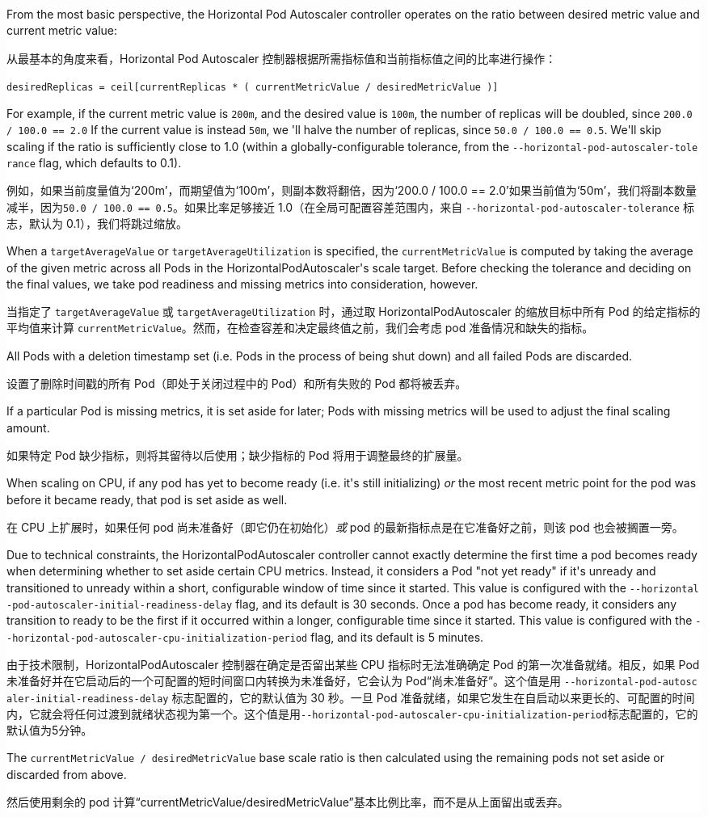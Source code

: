 From the most basic perspective, the Horizontal Pod Autoscaler controller operates on the ratio between desired metric value and current metric value:

从最基本的角度来看，Horizontal Pod Autoscaler 控制器根据所需指标值和当前指标值之间的比率进行操作：

```
desiredReplicas = ceil[currentReplicas * ( currentMetricValue / desiredMetricValue )]
```

For example, if the current metric value is `200m`, and the desired value is `100m`, the number of replicas will be doubled, since `200.0 / 100.0 == 2.0` If the current value is instead `50m`, we 'll halve the number of replicas, since `50.0 / 100.0 == 0.5`. We'll skip scaling if the ratio is sufficiently close to 1.0 (within a globally-configurable tolerance, from the `--horizontal-pod-autoscaler-tolerance` flag, which defaults to 0.1).

例如，如果当前度量值为‘200m’，而期望值为‘100m’，则副本数将翻倍，因为‘200.0 / 100.0 == 2.0’如果当前值为‘50m’，我们将副本数量减半，因为`50.0 / 100.0 == 0.5`。如果比率足够接近 1.0（在全局可配置容差范围内，来自 `--horizontal-pod-autoscaler-tolerance` 标志，默认为 0.1），我们将跳过缩放。

When a `targetAverageValue` or `targetAverageUtilization` is specified, the `currentMetricValue` is computed by taking the average of the given metric across all Pods in the HorizontalPodAutoscaler's scale target. Before checking the tolerance and deciding on the final values, we take pod readiness and missing metrics into consideration, however.

当指定了 `targetAverageValue` 或 `targetAverageUtilization` 时，通过取 HorizontalPodAutoscaler 的缩放目标中所有 Pod 的给定指标的平均值来计算 `currentMetricValue`。然而，在检查容差和决定最终值之前，我们会考虑 pod 准备情况和缺失的指标。

All Pods with a deletion timestamp set (i.e. Pods in the process of being shut down) and all failed Pods are discarded.

设置了删除时间戳的所有 Pod（即处于关闭过程中的 Pod）和所有失败的 Pod 都将被丢弃。

If a particular Pod is missing metrics, it is set aside for later; Pods with missing metrics will be used to adjust the final scaling amount.

如果特定 Pod 缺少指标，则将其留待以后使用；缺少指标的 Pod 将用于调整最终的扩展量。

When scaling on CPU, if any pod has yet to become ready (i.e. it's still initializing) *or* the most recent metric point for the pod was before it became ready, that pod is set aside as well.

在 CPU 上扩展时，如果任何 pod 尚未准备好（即它仍在初始化）*或* pod 的最新指标点是在它准备好之前，则该 pod 也会被搁置一旁。

Due to technical constraints, the HorizontalPodAutoscaler controller cannot exactly determine the first time a pod becomes ready when determining whether to set aside certain CPU metrics. Instead, it considers a Pod "not yet ready" if it's unready and transitioned to unready within a short, configurable window of time since it started. This value is configured with the `--horizontal-pod-autoscaler-initial-readiness-delay` flag, and its default is 30 seconds. Once a pod has become ready, it considers any transition to ready to be the first if it occurred within a longer, configurable time since it started. This value is configured with the `--horizontal-pod-autoscaler-cpu-initialization-period` flag, and its default is 5 minutes.

由于技术限制，HorizontalPodAutoscaler 控制器在确定是否留出某些 CPU 指标时无法准确确定 Pod 的第一次准备就绪。相反，如果 Pod 未准备好并在它启动后的一个可配置的短时间窗口内转换为未准备好，它会认为 Pod“尚未准备好”。这个值是用 `--horizontal-pod-autoscaler-initial-readiness-delay` 标志配置的，它的默认值为 30 秒。一旦 Pod 准备就绪，如果它发生在自启动以来更长的、可配置的时间内，它就会将任何过渡到就绪状态视为第一个。这个值是用`--horizontal-pod-autoscaler-cpu-initialization-period`标志配置的，它的默认值为5分钟。

The `currentMetricValue / desiredMetricValue` base scale ratio is then calculated using the remaining pods not set aside or discarded from above.

然后使用剩余的 pod 计算“currentMetricValue/desiredMetricValue”基本比例比率，而不是从上面留出或丢弃。
